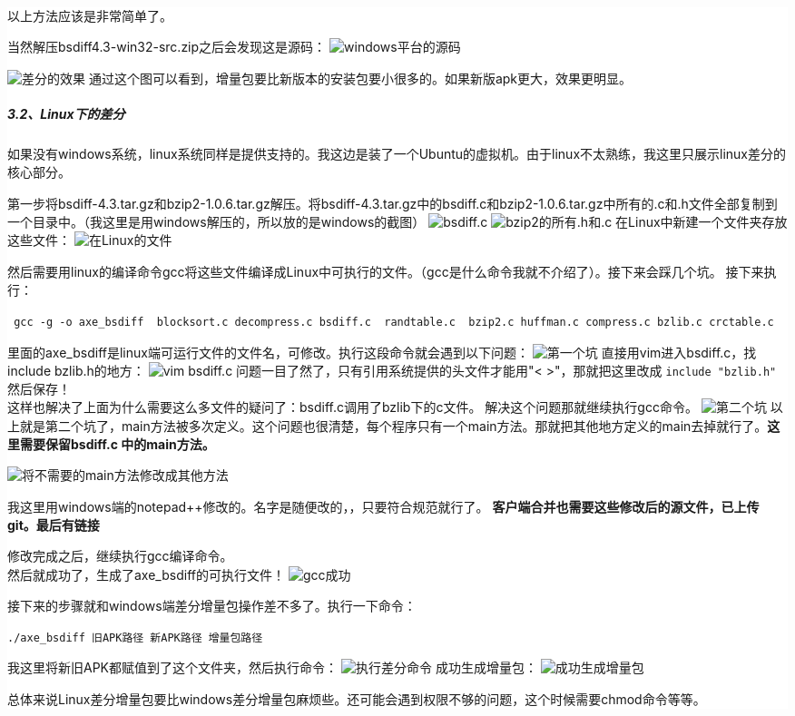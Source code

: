 以上方法应该是非常简单了。

当然解压bsdiff4.3-win32-src.zip之后会发现这是源码：
![windows平台的源码](http://upload-images.jianshu.io/upload_images/1930161-116e2665160e0f28.png?imageMogr2/auto-orient/strip%7CimageView2/2/w/1240)

![差分的效果](http://upload-images.jianshu.io/upload_images/1930161-f119cebc9718a526.png?imageMogr2/auto-orient/strip%7CimageView2/2/w/1240)
通过这个图可以看到，增量包要比新版本的安装包要小很多的。如果新版apk更大，效果更明显。

##### 3.2、Linux下的差分
如果没有windows系统，linux系统同样是提供支持的。我这边是装了一个Ubuntu的虚拟机。由于linux不太熟练，我这里只展示linux差分的核心部分。

第一步将bsdiff-4.3.tar.gz和bzip2-1.0.6.tar.gz解压。将bsdiff-4.3.tar.gz中的bsdiff.c和bzip2-1.0.6.tar.gz中所有的.c和.h文件全部复制到一个目录中。（我这里是用windows解压的，所以放的是windows的截图）
![bsdiff.c](http://upload-images.jianshu.io/upload_images/1930161-b4397a8ca44901e0.png?imageMogr2/auto-orient/strip%7CimageView2/2/w/1240)
![bzip2的所有.h和.c](http://upload-images.jianshu.io/upload_images/1930161-3884ff99ec1ab69e.png?imageMogr2/auto-orient/strip%7CimageView2/2/w/1240)
在Linux中新建一个文件夹存放这些文件：
![在Linux的文件](http://upload-images.jianshu.io/upload_images/1930161-cb7764b6a1b2e3fb.png?imageMogr2/auto-orient/strip%7CimageView2/2/w/1240)

然后需要用linux的编译命令gcc将这些文件编译成Linux中可执行的文件。（gcc是什么命令我就不介绍了）。接下来会踩几个坑。
接下来执行：
```
 gcc -g -o axe_bsdiff  blocksort.c decompress.c bsdiff.c  randtable.c  bzip2.c huffman.c compress.c bzlib.c crctable.c 
```
里面的axe_bsdiff是linux端可运行文件的文件名，可修改。执行这段命令就会遇到以下问题：
![第一个坑](http://upload-images.jianshu.io/upload_images/1930161-56004bed31d0899c.png?imageMogr2/auto-orient/strip%7CimageView2/2/w/1240)
直接用vim进入bsdiff.c，找include bzlib.h的地方：
![vim bsdiff.c](http://upload-images.jianshu.io/upload_images/1930161-0c21f3784347c0be.png?imageMogr2/auto-orient/strip%7CimageView2/2/w/1240)
问题一目了然了，只有引用系统提供的头文件才能用"< >"，那就把这里改成
```include "bzlib.h"```
然后保存！   
这样也解决了上面为什么需要这么多文件的疑问了：bsdiff.c调用了bzlib下的c文件。
解决这个问题那就继续执行gcc命令。
![第二个坑](http://upload-images.jianshu.io/upload_images/1930161-e139556b6cc4140e.png?imageMogr2/auto-orient/strip%7CimageView2/2/w/1240)
以上就是第二个坑了，main方法被多次定义。这个问题也很清楚，每个程序只有一个main方法。那就把其他地方定义的main去掉就行了。**这里需要保留bsdiff.c 中的main方法。**

![将不需要的main方法修改成其他方法](http://upload-images.jianshu.io/upload_images/1930161-026da8e5b007b11c.png?imageMogr2/auto-orient/strip%7CimageView2/2/w/1240)

我这里用windows端的notepad++修改的。名字是随便改的，，只要符合规范就行了。
**客户端合并也需要这些修改后的源文件，已上传git。最后有链接**


修改完成之后，继续执行gcc编译命令。    
然后就成功了，生成了axe_bsdiff的可执行文件！
![gcc成功](http://upload-images.jianshu.io/upload_images/1930161-d2575f7231a1fc99.png?imageMogr2/auto-orient/strip%7CimageView2/2/w/1240)


接下来的步骤就和windows端差分增量包操作差不多了。执行一下命令：
```
./axe_bsdiff 旧APK路径 新APK路径 增量包路径
```
我这里将新旧APK都赋值到了这个文件夹，然后执行命令：
![执行差分命令](http://upload-images.jianshu.io/upload_images/1930161-ee3a0a64356530df.png?imageMogr2/auto-orient/strip%7CimageView2/2/w/1240)
成功生成增量包：
![成功生成增量包](http://upload-images.jianshu.io/upload_images/1930161-9db6196a73984466.png?imageMogr2/auto-orient/strip%7CimageView2/2/w/1240)

总体来说Linux差分增量包要比windows差分增量包麻烦些。还可能会遇到权限不够的问题，这个时候需要chmod命令等等。
```